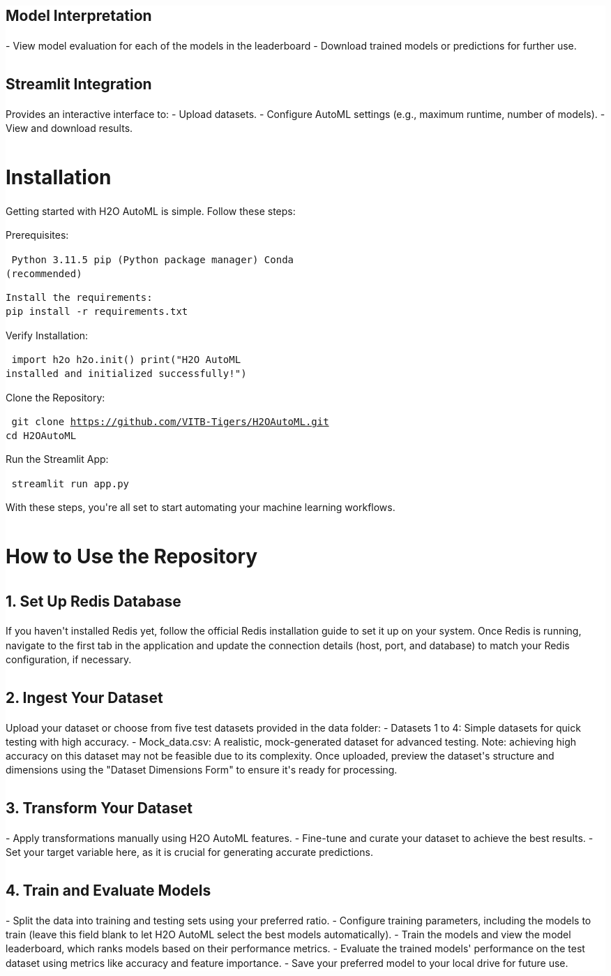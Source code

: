 <h2>Model Interpretation</h2>
- View model evaluation for each of the models in the leaderboard
- Download trained models or predictions for further use.

<h2>Streamlit Integration</h2>
Provides an interactive interface to:
- Upload datasets.
- Configure AutoML settings (e.g., maximum runtime, number of models).
- View and download results.

<h1>Installation</h1>
Getting started with H2O AutoML is simple. Follow these steps:

Prerequisites:<pre>
Python 3.11.5
pip (Python package manager)
Conda (recommended)</pre>

<pre>Install the requirements:
pip install -r requirements.txt</pre>

Verify Installation:<pre>
import h2o
h2o.init()
print("H2O AutoML installed and initialized successfully!")</pre>

Clone the Repository:<pre>
git clone https://github.com/VITB-Tigers/H2OAutoML.git
cd H2OAutoML</pre>

Run the Streamlit App:<pre>
streamlit run app.py</pre>

With these steps, you're all set to start automating your machine learning workflows.

<h1>How to Use the Repository</h1>
<h2>1. Set Up Redis Database</h2>
If you haven't installed Redis yet, follow the official Redis installation guide to set it up on your system.
Once Redis is running, navigate to the first tab in the application and update the connection details (host, port, and database) to match your Redis configuration, if necessary.

<h2>2. Ingest Your Dataset</h2>
Upload your dataset or choose from five test datasets provided in the data folder:
- Datasets 1 to 4: Simple datasets for quick testing with high accuracy.
- Mock_data.csv: A realistic, mock-generated dataset for advanced testing. Note: achieving high accuracy on this dataset may not be feasible due to its complexity.
Once uploaded, preview the dataset's structure and dimensions using the "Dataset Dimensions Form" to ensure it's ready for processing.

<h2>3. Transform Your Dataset</h2>
- Apply transformations manually using H2O AutoML features.
- Fine-tune and curate your dataset to achieve the best results.
- Set your target variable here, as it is crucial for generating accurate predictions.

<h2>4. Train and Evaluate Models</h2>
- Split the data into training and testing sets using your preferred ratio.
- Configure training parameters, including the models to train (leave this field blank to let H2O AutoML select the best models automatically).
- Train the models and view the model leaderboard, which ranks models based on their performance metrics.
- Evaluate the trained models' performance on the test dataset using metrics like accuracy and feature importance.
- Save your preferred model to your local drive for future use.
